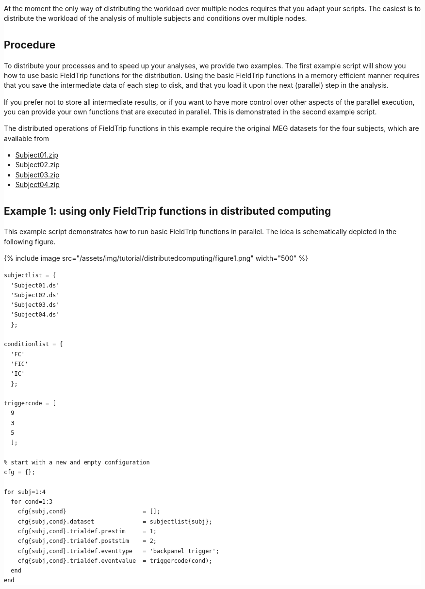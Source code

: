 At the moment the only way of distributing the workload over multiple nodes requires that you adapt your scripts. The easiest is to distribute the workload of the analysis of multiple subjects and conditions over multiple nodes.

## Procedure

To distribute your processes and to speed up your analyses, we provide two examples. The first example script will show you how to use basic FieldTrip functions for the distribution. Using the basic FieldTrip functions in a memory efficient manner requires that you save the intermediate data of each step to disk, and that you load it upon the next (parallel) step in the analysis.

If you prefer not to store all intermediate results, or if you want to have more control over other aspects of the parallel execution, you can provide your own functions that are executed in parallel. This is demonstrated in the second example script.

The distributed operations of FieldTrip functions in this example require the original MEG datasets for the four subjects, which are available from

- [Subject01.zip](https://download.fieldtriptoolbox.org/tutorial/Subject01.zip)
- [Subject02.zip](https://download.fieldtriptoolbox.org/tutorial/Subject02.zip)
- [Subject03.zip](https://download.fieldtriptoolbox.org/tutorial/Subject03.zip)
- [Subject04.zip](https://download.fieldtriptoolbox.org/tutorial/Subject04.zip)

## Example 1: using only FieldTrip functions in distributed computing

This example script demonstrates how to run basic FieldTrip functions in parallel. The idea is schematically depicted in the following figure.

{% include image src="/assets/img/tutorial/distributedcomputing/figure1.png" width="500" %}

    subjectlist = {
      'Subject01.ds'
      'Subject02.ds'
      'Subject03.ds'
      'Subject04.ds'
      };

    conditionlist = {
      'FC'
      'FIC'
      'IC'
      };

    triggercode = [
      9
      3
      5
      ];

    % start with a new and empty configuration
    cfg = {};

    for subj=1:4
      for cond=1:3
        cfg{subj,cond}                      = [];
        cfg{subj,cond}.dataset              = subjectlist{subj};
        cfg{subj,cond}.trialdef.prestim     = 1;
        cfg{subj,cond}.trialdef.poststim    = 2;
        cfg{subj,cond}.trialdef.eventtype   = 'backpanel trigger';
        cfg{subj,cond}.trialdef.eventvalue  = triggercode(cond);
      end
    end
